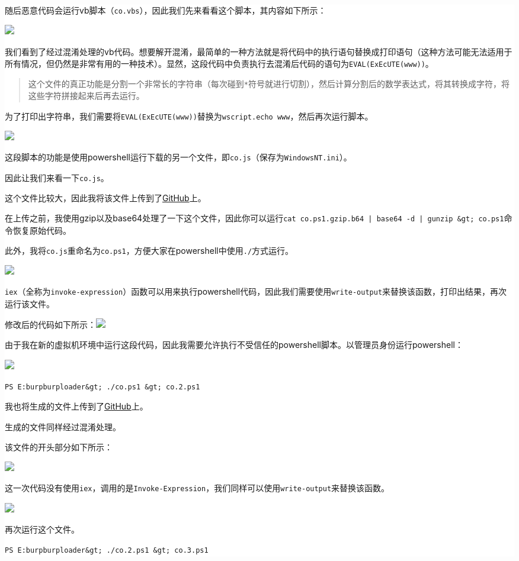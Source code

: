 随后恶意代码会运行vb脚本（`co.vbs`），因此我们先来看看这个脚本，其内容如下所示：

[![](https://p2.ssl.qhimg.com/t019062c4d3793b280f.png)](https://p2.ssl.qhimg.com/t019062c4d3793b280f.png)

我们看到了经过混淆处理的vb代码。想要解开混淆，最简单的一种方法就是将代码中的执行语句替换成打印语句（这种方法可能无法适用于所有情况，但仍然是非常有用的一种技术）。显然，这段代码中负责执行去混淆后代码的语句为`EVAL(ExEcUTE(www))`。

> 这个文件的真正功能是分割一个非常长的字符串（每次碰到`*`符号就进行切割），然后计算分割后的数学表达式，将其转换成字符，将这些字符拼接起来后再去运行。

为了打印出字符串，我们需要将`EVAL(ExEcUTE(www))`替换为`wscript.echo www`，然后再次运行脚本。

[![](https://p0.ssl.qhimg.com/t015d377b014de4409b.png)](https://p0.ssl.qhimg.com/t015d377b014de4409b.png)

这段脚本的功能是使用powershell运行下载的另一个文件，即`co.js`（保存为`WindowsNT.ini`）。

因此让我们来看一下`co.js`。

这个文件比较大，因此我将该文件上传到了[GitHub](https://gist.githubusercontent.com/lkw657/f2dfae7f73267c8114de039a60efcb51/raw/e7b622c0385b48a3f727cb9b97fbf2b34966a5d5/co.ps1.gz.b64)上。

在上传之前，我使用gzip以及base64处理了一下这个文件，因此你可以运行`cat co.ps1.gzip.b64 | base64 -d | gunzip &gt; co.ps1`命令恢复原始代码。

此外，我将`co.js`重命名为`co.ps1`，方便大家在powershell中使用`./`方式运行。

[![](https://p1.ssl.qhimg.com/t0101ae697b21079cf4.png)](https://p1.ssl.qhimg.com/t0101ae697b21079cf4.png)

`iex`（全称为`invoke-expression`）函数可以用来执行powershell代码，因此我们需要使用`write-output`来替换该函数，打印出结果，再次运行该文件。

修改后的代码如下所示：[![](https://p0.ssl.qhimg.com/t01eb0bc53cdb28ea64.png)](https://p0.ssl.qhimg.com/t01eb0bc53cdb28ea64.png)

由于我在新的虚拟机环境中运行这段代码，因此我需要允许执行不受信任的powershell脚本。以管理员身份运行powershell：

[![](https://p4.ssl.qhimg.com/t018a69fcc9cde32aa1.png)](https://p4.ssl.qhimg.com/t018a69fcc9cde32aa1.png)

```
PS E:burpburploader&gt; ./co.ps1 &gt; co.2.ps1
```

我也将生成的文件上传到了[GitHub](https://gist.githubusercontent.com/lkw657/aa4cb19b3b7b5ccd55c846a59b3c07bf/raw/572ae9cff6747c45c2880f655139c4aebe0ff266/co.2.ps1.gz.b64)上。

生成的文件同样经过混淆处理。

该文件的开头部分如下所示：

[![](https://p1.ssl.qhimg.com/t010ba570b4d60625a2.png)](https://p1.ssl.qhimg.com/t010ba570b4d60625a2.png)

这一次代码没有使用`iex`，调用的是`Invoke-Expression`，我们同样可以使用`write-output`来替换该函数。

[![](https://p0.ssl.qhimg.com/t01049697341426d6e5.png)](https://p0.ssl.qhimg.com/t01049697341426d6e5.png)

再次运行这个文件。

```
PS E:burpburploader&gt; ./co.2.ps1 &gt; co.3.ps1
```
